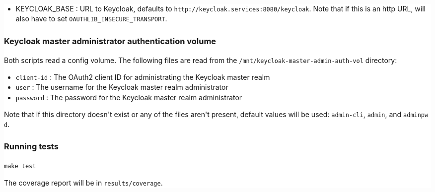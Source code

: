 - KEYCLOAK_BASE : URL to Keycloak, defaults to
  `http://keycloak.services:8080/keycloak`. Note that if this is an http URL,
  will also have to set `OAUTHLIB_INSECURE_TRANSPORT`.

### Keycloak master administrator authentication volume

Both scripts read a config volume.
The following files are read from the `/mnt/keycloak-master-admin-auth-vol`
directory:

- `client-id` : The OAuth2 client ID for administrating the Keycloak master
  realm
- `user` : The username for the Keycloak master realm administrator
- `password` : The password for the Keycloak master realm administrator

Note that if this directory doesn't exist or any of the files aren't present,
default values will be used: `admin-cli`, `admin`, and `adminpwd`.

### Running tests

```
make test
```

The coverage report will be in `results/coverage`.
